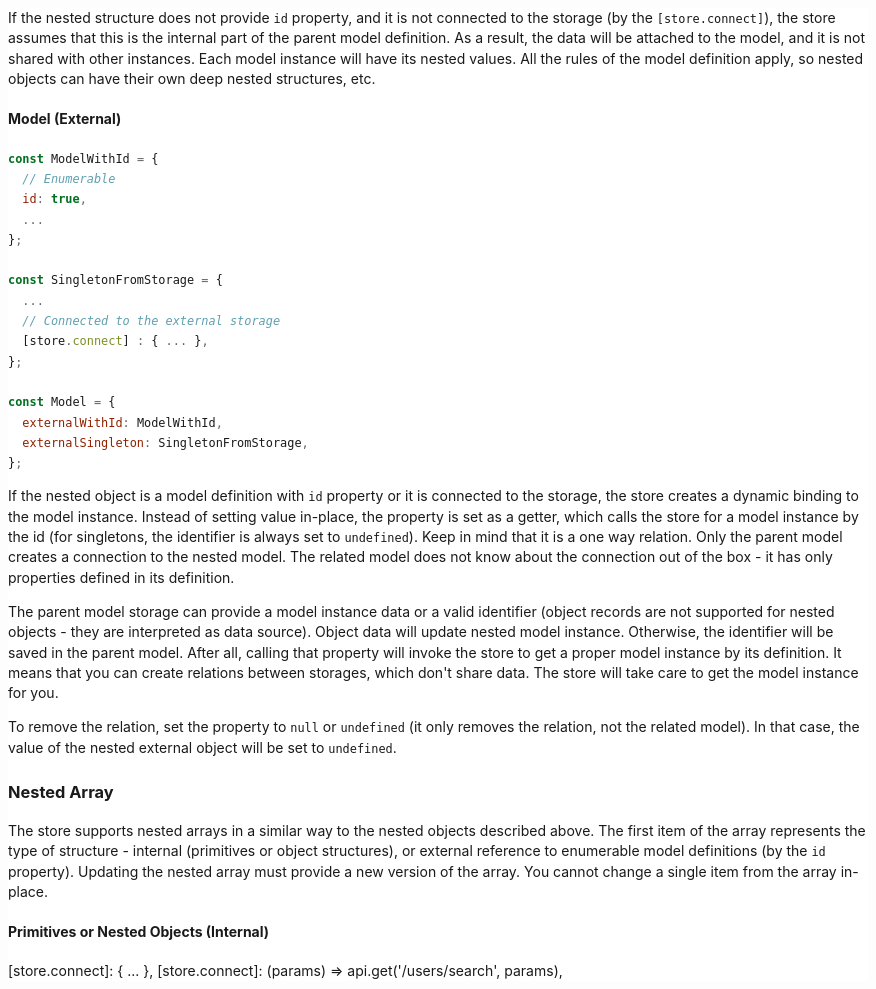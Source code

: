 If the nested structure does not provide `id` property, and it is not connected to the storage (by the `[store.connect]`), the store assumes that this is the internal part of the parent model definition. As a result, the data will be attached to the model, and it is not shared with other instances. Each model instance will have its nested values. All the rules of the model definition apply, so nested objects can have their own deep nested structures, etc.

#### Model (External)

```javascript
const ModelWithId = {
  // Enumerable
  id: true,
  ...
};

const SingletonFromStorage = {
  ...
  // Connected to the external storage
  [store.connect] : { ... },
};

const Model = {
  externalWithId: ModelWithId,
  externalSingleton: SingletonFromStorage,
};
```

If the nested object is a model definition with `id` property or it is connected to the storage, the store creates a dynamic binding to the model instance. Instead of setting value in-place, the property is set as a getter, which calls the store for a model instance by the id (for singletons, the identifier is always set to `undefined`). Keep in mind that it is a one way relation. Only the parent model creates a connection to the nested model. The related model does not know about the connection out of the box - it has only properties defined in its definition.

The parent model storage can provide a model instance data or a valid identifier (object records are not supported for nested objects - they are interpreted as data source). Object data will update nested model instance. Otherwise, the identifier will be saved in the parent model. After all, calling that property will invoke the store to get a proper model instance by its definition. It means that you can create relations between storages, which don't share data. The store will take care to get the model instance for you.

To remove the relation, set the property to `null` or `undefined` (it only removes the relation, not the related model). In that case, the value of the nested external object will be set to `undefined`.

### Nested Array

The store supports nested arrays in a similar way to the nested objects described above. The first item of the array represents the type of structure - internal (primitives or object structures), or external reference to enumerable model definitions (by the `id` property). Updating the nested array must provide a new version of the array. You cannot change a single item from the array in-place.

#### Primitives or Nested Objects (Internal)


  [store.connect]: { ... },
  [store.connect]: (params) => api.get('/users/search', params),